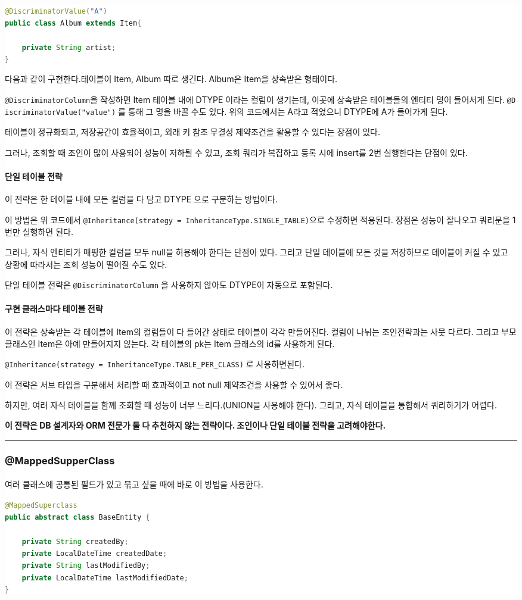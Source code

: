 ```java
@DiscriminatorValue("A")
public class Album extends Item{

    private String artist;
}
```

다음과 같이 구현한다.테이블이 Item, Album 따로 생긴다. Album은 Item을 상속받은 형태이다.  

``@DiscriminatorColumn``을 작성하면 Item 테이블 내에 DTYPE 이라는 컬럼이 생기는데, 이곳에 상속받은 테이블들의 엔티티 명이 들어서게 된다. ``@DiscriminatorValue("value")`` 를 통해 그 명을 바꿀 수도 있다. 위의 코드에서는 A라고 적었으니 DTYPE에 A가 들어가게 된다.  

테이블이 정규화되고, 저장공간이 효율적이고, 외래 키 참조 무결성 제약조건을 활용할 수 있다는 장점이 있다.  

그러나, 조회할 때 조인이 많이 사용되어 성능이 저하될 수 있고, 조회 쿼리가 복잡하고 등록 시에 insert를 2번 실행한다는 단점이 있다.  

#### 단일 테이블 전략

이 전략은 한 테이블 내에 모든 컬럼을 다 담고 DTYPE 으로 구분하는 방법이다.  

이 방법은 위 코드에서 ``@Inheritance(strategy = InheritanceType.SINGLE_TABLE)``으로 수정하면 적용된다.  장점은 성능이 잘나오고 쿼리문을 1번만 실행하면 된다.  

그러나, 자식 엔티티가 매핑한 컬럼을 모두 null을 허용해야 한다는 단점이 있다. 그리고 단일 테이블에 모든 것을 저장하므로 테이블이 커질 수 있고 상황에 따라서는 조회 성능이 떨어질 수도 있다.  

단일 테이블 전략은 ``@DiscriminatorColumn`` 을 사용하지 않아도 DTYPE이 자동으로 포함된다.  

#### 구현 클래스마다 테이블 전략

이 전략은 상속받는 각 테이블에 Item의 컬럼들이 다 들어간 상태로 테이블이 각각 만들어진다. 컬럼이 나뉘는 조인전략과는 사뭇 다르다. 그리고 부모 클래스인 Item은 아예 만들어지지 않는다.  각 테이블의 pk는 Item 클래스의 id를 사용하게 된다.  

``@Inheritance(strategy = InheritanceType.TABLE_PER_CLASS)`` 로 사용하면된다.  

이 전략은 서브 타입을 구분해서 처리할 때 효과적이고 not null 제약조건을 사용할 수 있어서 좋다.  

하지만, 여러 자식 테이블을 함께 조회할 때 성능이 너무 느리다.(UNION을 사용해야 한다). 그리고, 자식 테이블을 통합해서 쿼리하기가 어렵다.  

**이 전략은 DB 설계자와 ORM 전문가 둘 다 추천하지 않는 전략이다. 조인이나 단일 테이블 전략을 고려해야한다.**  

***

### @MappedSupperClass

여러 클래스에 공통된 필드가 있고 묶고 싶을 때에 바로 이 방법을 사용한다.  

```java
@MappedSuperclass
public abstract class BaseEntity {
    
    private String createdBy;
    private LocalDateTime createdDate;
    private String lastModifiedBy;
    private LocalDateTime lastModifiedDate;
}
```
